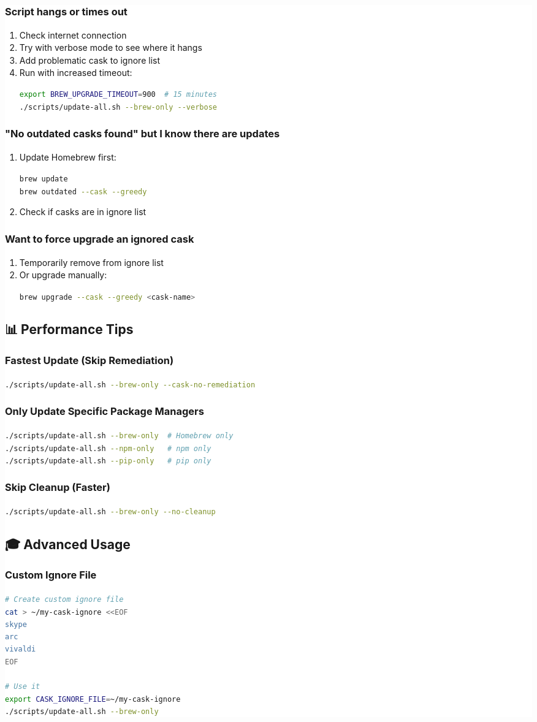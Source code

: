 ### Script hangs or times out
1. Check internet connection
2. Try with verbose mode to see where it hangs
3. Add problematic cask to ignore list
4. Run with increased timeout:
   ```bash
   export BREW_UPGRADE_TIMEOUT=900  # 15 minutes
   ./scripts/update-all.sh --brew-only --verbose
   ```

### "No outdated casks found" but I know there are updates
1. Update Homebrew first:
   ```bash
   brew update
   brew outdated --cask --greedy
   ```

2. Check if casks are in ignore list

### Want to force upgrade an ignored cask
1. Temporarily remove from ignore list
2. Or upgrade manually:
   ```bash
   brew upgrade --cask --greedy <cask-name>
   ```

## 📊 Performance Tips

### Fastest Update (Skip Remediation)
```bash
./scripts/update-all.sh --brew-only --cask-no-remediation
```

### Only Update Specific Package Managers
```bash
./scripts/update-all.sh --brew-only  # Homebrew only
./scripts/update-all.sh --npm-only   # npm only
./scripts/update-all.sh --pip-only   # pip only
```

### Skip Cleanup (Faster)
```bash
./scripts/update-all.sh --brew-only --no-cleanup
```

## 🎓 Advanced Usage

### Custom Ignore File
```bash
# Create custom ignore file
cat > ~/my-cask-ignore <<EOF
skype
arc
vivaldi
EOF

# Use it
export CASK_IGNORE_FILE=~/my-cask-ignore
./scripts/update-all.sh --brew-only
```
